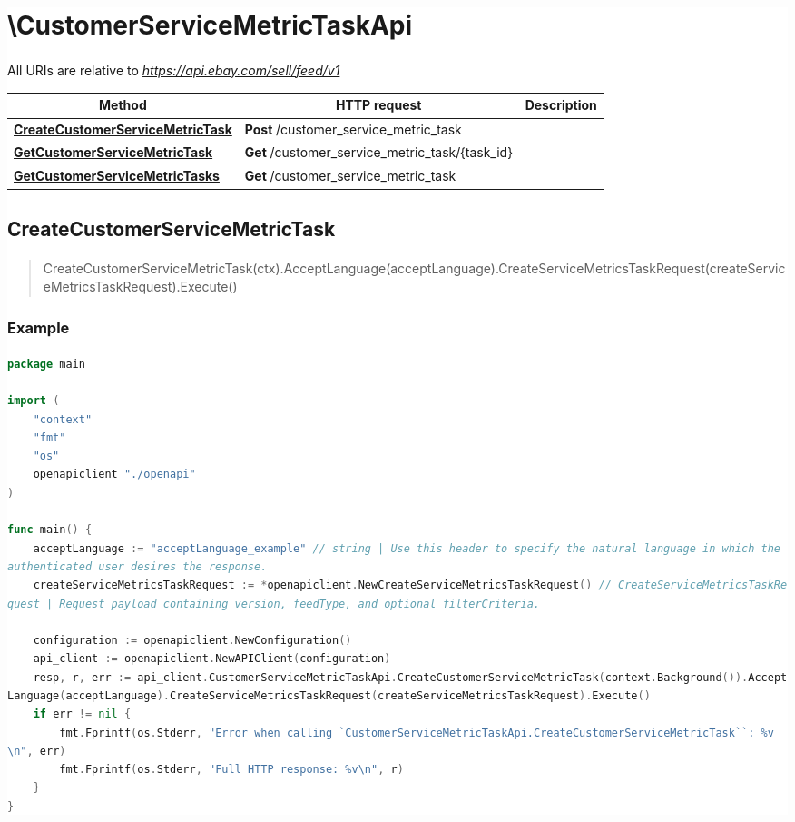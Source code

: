 # \CustomerServiceMetricTaskApi

All URIs are relative to *https://api.ebay.com/sell/feed/v1*

Method | HTTP request | Description
------------- | ------------- | -------------
[**CreateCustomerServiceMetricTask**](CustomerServiceMetricTaskApi.md#CreateCustomerServiceMetricTask) | **Post** /customer_service_metric_task | 
[**GetCustomerServiceMetricTask**](CustomerServiceMetricTaskApi.md#GetCustomerServiceMetricTask) | **Get** /customer_service_metric_task/{task_id} | 
[**GetCustomerServiceMetricTasks**](CustomerServiceMetricTaskApi.md#GetCustomerServiceMetricTasks) | **Get** /customer_service_metric_task | 



## CreateCustomerServiceMetricTask

> CreateCustomerServiceMetricTask(ctx).AcceptLanguage(acceptLanguage).CreateServiceMetricsTaskRequest(createServiceMetricsTaskRequest).Execute()





### Example

```go
package main

import (
    "context"
    "fmt"
    "os"
    openapiclient "./openapi"
)

func main() {
    acceptLanguage := "acceptLanguage_example" // string | Use this header to specify the natural language in which the authenticated user desires the response.
    createServiceMetricsTaskRequest := *openapiclient.NewCreateServiceMetricsTaskRequest() // CreateServiceMetricsTaskRequest | Request payload containing version, feedType, and optional filterCriteria.

    configuration := openapiclient.NewConfiguration()
    api_client := openapiclient.NewAPIClient(configuration)
    resp, r, err := api_client.CustomerServiceMetricTaskApi.CreateCustomerServiceMetricTask(context.Background()).AcceptLanguage(acceptLanguage).CreateServiceMetricsTaskRequest(createServiceMetricsTaskRequest).Execute()
    if err != nil {
        fmt.Fprintf(os.Stderr, "Error when calling `CustomerServiceMetricTaskApi.CreateCustomerServiceMetricTask``: %v\n", err)
        fmt.Fprintf(os.Stderr, "Full HTTP response: %v\n", r)
    }
}
```
